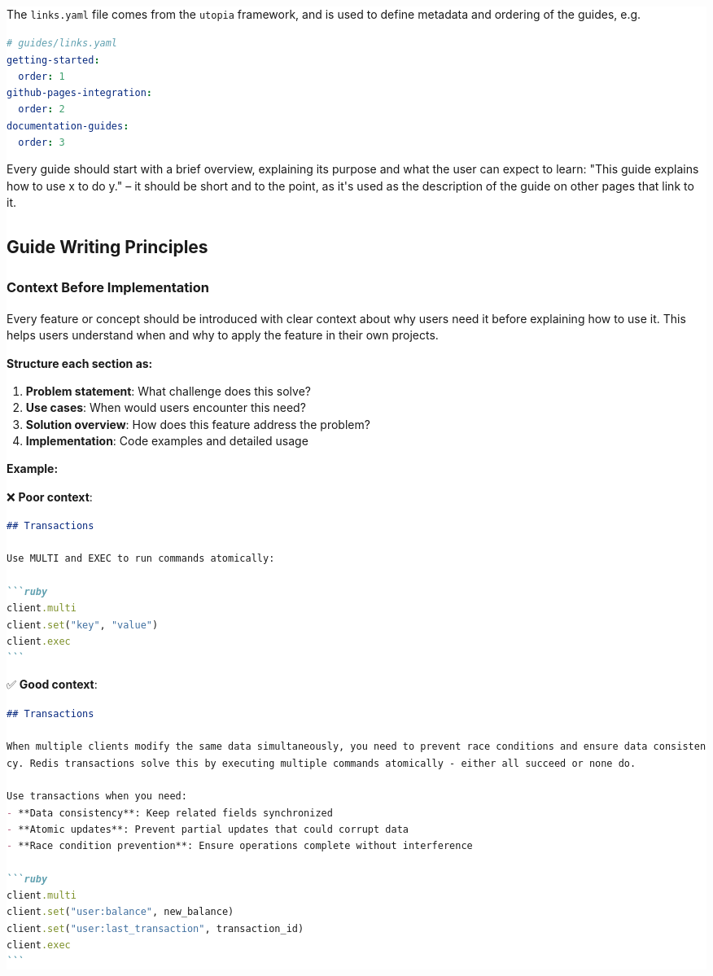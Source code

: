 The `links.yaml` file comes from the `utopia` framework, and is used to define metadata and ordering of the guides, e.g.

```yaml
# guides/links.yaml
getting-started:
  order: 1
github-pages-integration:
  order: 2
documentation-guides:
  order: 3
```

Every guide should start with a brief overview, explaining its purpose and what the user can expect to learn: "This guide explains how to use x to do y." – it should be short and to the point, as it's used as the description of the guide on other pages that link to it.

## Guide Writing Principles

### Context Before Implementation

Every feature or concept should be introduced with clear context about why users need it before explaining how to use it. This helps users understand when and why to apply the feature in their own projects.

**Structure each section as:**
1. **Problem statement**: What challenge does this solve?
2. **Use cases**: When would users encounter this need?
3. **Solution overview**: How does this feature address the problem?
4. **Implementation**: Code examples and detailed usage

**Example:**

❌ **Poor context**:
~~~markdown
## Transactions

Use MULTI and EXEC to run commands atomically:

```ruby
client.multi
client.set("key", "value")
client.exec
```
~~~

✅ **Good context**:
~~~markdown
## Transactions

When multiple clients modify the same data simultaneously, you need to prevent race conditions and ensure data consistency. Redis transactions solve this by executing multiple commands atomically - either all succeed or none do.

Use transactions when you need:
- **Data consistency**: Keep related fields synchronized
- **Atomic updates**: Prevent partial updates that could corrupt data
- **Race condition prevention**: Ensure operations complete without interference

```ruby
client.multi
client.set("user:balance", new_balance)
client.set("user:last_transaction", transaction_id)
client.exec
```
~~~
